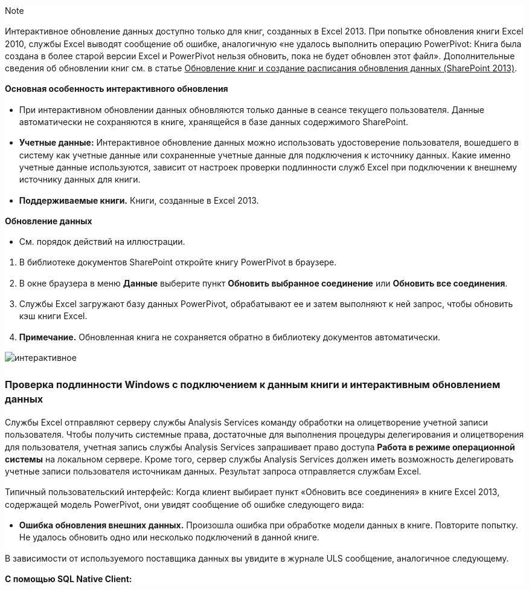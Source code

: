 > [!NOTE]  
>  Интерактивное обновление данных доступно только для книг, созданных в Excel 2013. При попытке обновления книги Excel 2010, службы Excel выводят сообщение об ошибке, аналогичную «не удалось выполнить операцию PowerPivot: Книга была создана в более старой версии Excel и PowerPivot нельзя обновить, пока не будет обновлен этот файл». Дополнительные сведения об обновлении книг см. в статье [Обновление книг и создание расписания обновления данных (SharePoint 2013)](../instances/install-windows/upgrade-workbooks-and-scheduled-data-refresh-sharepoint-2013.md).  
  
 **Основная особенность интерактивного обновления**  
  
-   При интерактивном обновлении данных обновляются только данные в сеансе текущего пользователя. Данные автоматически не сохраняются в книге, хранящейся в базе данных содержимого SharePoint.  
  
-   **Учетные данные:** Интерактивное обновление данных можно использовать удостоверение пользователя, вошедшего в систему как учетные данные или сохраненные учетные данные для подключения к источнику данных. Какие именно учетные данные используются, зависит от настроек проверки подлинности служб Excel при подключении к внешнему источнику данных для книги.  
  
-   **Поддерживаемые книги.**  Книги, созданные в Excel 2013.  
  
 **Обновление данных**  
  
-   См. порядок действий на иллюстрации.  
  
1.  В библиотеке документов SharePoint откройте книгу PowerPivot в браузере.  
  
2.  В окне браузера в меню **Данные** выберите пункт **Обновить выбранное соединение** или **Обновить все соединения**.  
  
3.  Службы Excel загружают базу данных PowerPivot, обрабатывают ее и затем выполняют к ней запрос, чтобы обновить кэш книги Excel.  
  
4.  **Примечание.** Обновленная книга не сохраняется обратно в библиотеку документов автоматически.  
  
 ![интерактивное](../media/as-interactive-datarefresh-sharepoint2013.gif "интерактивное")  
  
###  <a name="bkmk_windows_auth_interactive_data_refresh"></a> Проверка подлинности Windows с подключением к данным книги и интерактивным обновлением данных  
 Службы Excel отправляют серверу службы Analysis Services команду обработки на олицетворение учетной записи пользователя. Чтобы получить системные права, достаточные для выполнения процедуры делегирования и олицетворения для пользователя, учетная запись службы Analysis Services запрашивает право доступа **Работа в режиме операционной системы** на локальном сервере. Кроме того, сервер службы Analysis Services должен иметь возможность делегировать учетные записи пользователя источникам данных. Результат запроса отправляется службам Excel.  
  
 Типичный пользовательский интерфейс: Когда клиент выбирает пункт «Обновить все соединения» в книге Excel 2013, содержащей модель PowerPivot, они увидят сообщение об ошибке следующего вида:  
  
-   **Ошибка обновления внешних данных.** Произошла ошибка при обработке модели данных в книге. Повторите попытку. Не удалось обновить одно или несколько подключений в данной книге.  
  
 В зависимости от используемого поставщика данных вы увидите в журнале ULS сообщение, аналогичное следующему.  
  
 **С помощью SQL Native Client:**  
  